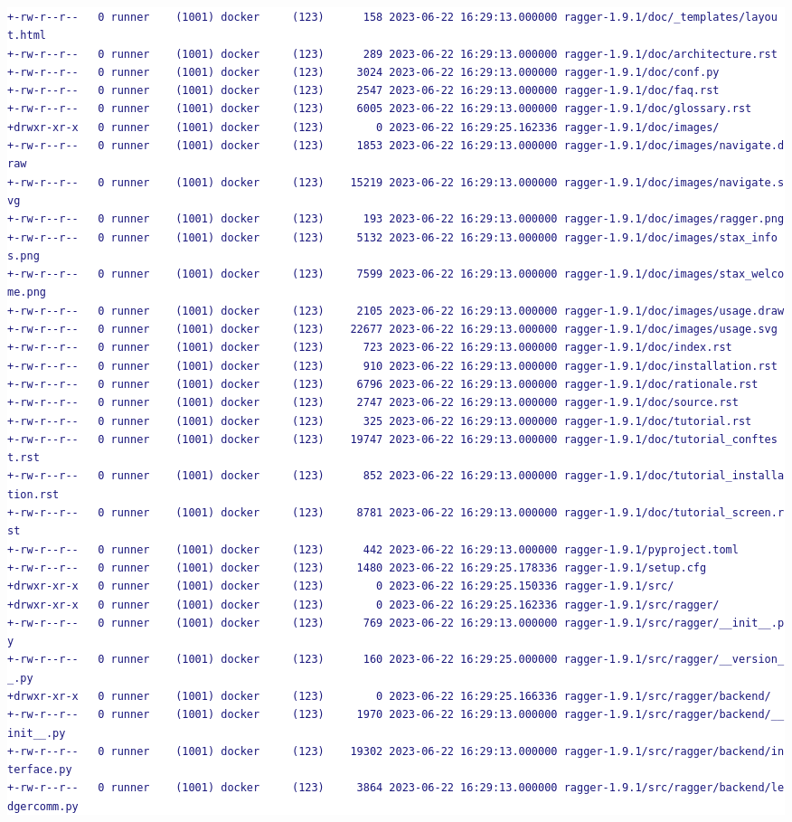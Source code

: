 ```diff
+-rw-r--r--   0 runner    (1001) docker     (123)      158 2023-06-22 16:29:13.000000 ragger-1.9.1/doc/_templates/layout.html
+-rw-r--r--   0 runner    (1001) docker     (123)      289 2023-06-22 16:29:13.000000 ragger-1.9.1/doc/architecture.rst
+-rw-r--r--   0 runner    (1001) docker     (123)     3024 2023-06-22 16:29:13.000000 ragger-1.9.1/doc/conf.py
+-rw-r--r--   0 runner    (1001) docker     (123)     2547 2023-06-22 16:29:13.000000 ragger-1.9.1/doc/faq.rst
+-rw-r--r--   0 runner    (1001) docker     (123)     6005 2023-06-22 16:29:13.000000 ragger-1.9.1/doc/glossary.rst
+drwxr-xr-x   0 runner    (1001) docker     (123)        0 2023-06-22 16:29:25.162336 ragger-1.9.1/doc/images/
+-rw-r--r--   0 runner    (1001) docker     (123)     1853 2023-06-22 16:29:13.000000 ragger-1.9.1/doc/images/navigate.draw
+-rw-r--r--   0 runner    (1001) docker     (123)    15219 2023-06-22 16:29:13.000000 ragger-1.9.1/doc/images/navigate.svg
+-rw-r--r--   0 runner    (1001) docker     (123)      193 2023-06-22 16:29:13.000000 ragger-1.9.1/doc/images/ragger.png
+-rw-r--r--   0 runner    (1001) docker     (123)     5132 2023-06-22 16:29:13.000000 ragger-1.9.1/doc/images/stax_infos.png
+-rw-r--r--   0 runner    (1001) docker     (123)     7599 2023-06-22 16:29:13.000000 ragger-1.9.1/doc/images/stax_welcome.png
+-rw-r--r--   0 runner    (1001) docker     (123)     2105 2023-06-22 16:29:13.000000 ragger-1.9.1/doc/images/usage.draw
+-rw-r--r--   0 runner    (1001) docker     (123)    22677 2023-06-22 16:29:13.000000 ragger-1.9.1/doc/images/usage.svg
+-rw-r--r--   0 runner    (1001) docker     (123)      723 2023-06-22 16:29:13.000000 ragger-1.9.1/doc/index.rst
+-rw-r--r--   0 runner    (1001) docker     (123)      910 2023-06-22 16:29:13.000000 ragger-1.9.1/doc/installation.rst
+-rw-r--r--   0 runner    (1001) docker     (123)     6796 2023-06-22 16:29:13.000000 ragger-1.9.1/doc/rationale.rst
+-rw-r--r--   0 runner    (1001) docker     (123)     2747 2023-06-22 16:29:13.000000 ragger-1.9.1/doc/source.rst
+-rw-r--r--   0 runner    (1001) docker     (123)      325 2023-06-22 16:29:13.000000 ragger-1.9.1/doc/tutorial.rst
+-rw-r--r--   0 runner    (1001) docker     (123)    19747 2023-06-22 16:29:13.000000 ragger-1.9.1/doc/tutorial_conftest.rst
+-rw-r--r--   0 runner    (1001) docker     (123)      852 2023-06-22 16:29:13.000000 ragger-1.9.1/doc/tutorial_installation.rst
+-rw-r--r--   0 runner    (1001) docker     (123)     8781 2023-06-22 16:29:13.000000 ragger-1.9.1/doc/tutorial_screen.rst
+-rw-r--r--   0 runner    (1001) docker     (123)      442 2023-06-22 16:29:13.000000 ragger-1.9.1/pyproject.toml
+-rw-r--r--   0 runner    (1001) docker     (123)     1480 2023-06-22 16:29:25.178336 ragger-1.9.1/setup.cfg
+drwxr-xr-x   0 runner    (1001) docker     (123)        0 2023-06-22 16:29:25.150336 ragger-1.9.1/src/
+drwxr-xr-x   0 runner    (1001) docker     (123)        0 2023-06-22 16:29:25.162336 ragger-1.9.1/src/ragger/
+-rw-r--r--   0 runner    (1001) docker     (123)      769 2023-06-22 16:29:13.000000 ragger-1.9.1/src/ragger/__init__.py
+-rw-r--r--   0 runner    (1001) docker     (123)      160 2023-06-22 16:29:25.000000 ragger-1.9.1/src/ragger/__version__.py
+drwxr-xr-x   0 runner    (1001) docker     (123)        0 2023-06-22 16:29:25.166336 ragger-1.9.1/src/ragger/backend/
+-rw-r--r--   0 runner    (1001) docker     (123)     1970 2023-06-22 16:29:13.000000 ragger-1.9.1/src/ragger/backend/__init__.py
+-rw-r--r--   0 runner    (1001) docker     (123)    19302 2023-06-22 16:29:13.000000 ragger-1.9.1/src/ragger/backend/interface.py
+-rw-r--r--   0 runner    (1001) docker     (123)     3864 2023-06-22 16:29:13.000000 ragger-1.9.1/src/ragger/backend/ledgercomm.py
```